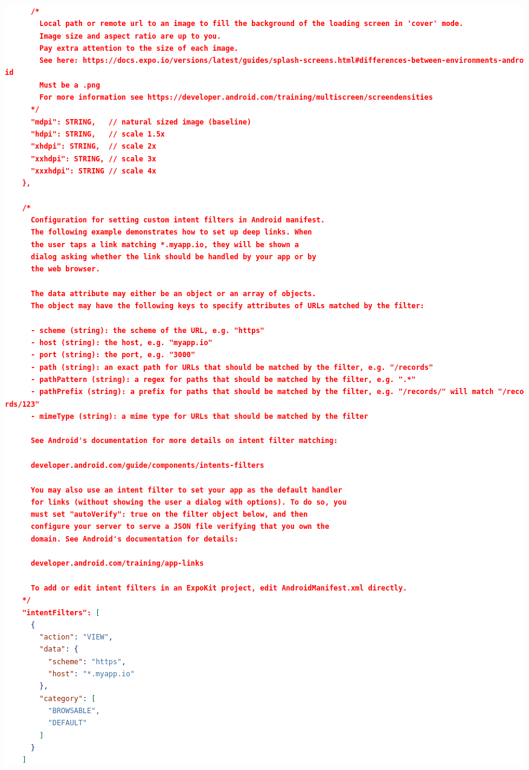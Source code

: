```json
      /*
        Local path or remote url to an image to fill the background of the loading screen in 'cover' mode.
        Image size and aspect ratio are up to you.
        Pay extra attention to the size of each image.
        See here: https://docs.expo.io/versions/latest/guides/splash-screens.html#differences-between-environments-android
        Must be a .png
        For more information see https://developer.android.com/training/multiscreen/screendensities
      */
      "mdpi": STRING,   // natural sized image (baseline)
      "hdpi": STRING,   // scale 1.5x
      "xhdpi": STRING,  // scale 2x
      "xxhdpi": STRING, // scale 3x
      "xxxhdpi": STRING // scale 4x
    },

    /*
      Configuration for setting custom intent filters in Android manifest.
      The following example demonstrates how to set up deep links. When
      the user taps a link matching *.myapp.io, they will be shown a
      dialog asking whether the link should be handled by your app or by
      the web browser.

      The data attribute may either be an object or an array of objects.
      The object may have the following keys to specify attributes of URLs matched by the filter:

      - scheme (string): the scheme of the URL, e.g. "https"
      - host (string): the host, e.g. "myapp.io"
      - port (string): the port, e.g. "3000"
      - path (string): an exact path for URLs that should be matched by the filter, e.g. "/records"
      - pathPattern (string): a regex for paths that should be matched by the filter, e.g. ".*"
      - pathPrefix (string): a prefix for paths that should be matched by the filter, e.g. "/records/" will match "/records/123"
      - mimeType (string): a mime type for URLs that should be matched by the filter

      See Android's documentation for more details on intent filter matching:

      developer.android.com/guide/components/intents-filters

      You may also use an intent filter to set your app as the default handler
      for links (without showing the user a dialog with options). To do so, you
      must set "autoVerify": true on the filter object below, and then
      configure your server to serve a JSON file verifying that you own the
      domain. See Android's documentation for details:

      developer.android.com/training/app-links

      To add or edit intent filters in an ExpoKit project, edit AndroidManifest.xml directly.
    */
    "intentFilters": [
      {
        "action": "VIEW",
        "data": {
          "scheme": "https",
          "host": "*.myapp.io"
        },
        "category": [
          "BROWSABLE",
          "DEFAULT"
        ]
      }
    ]
```